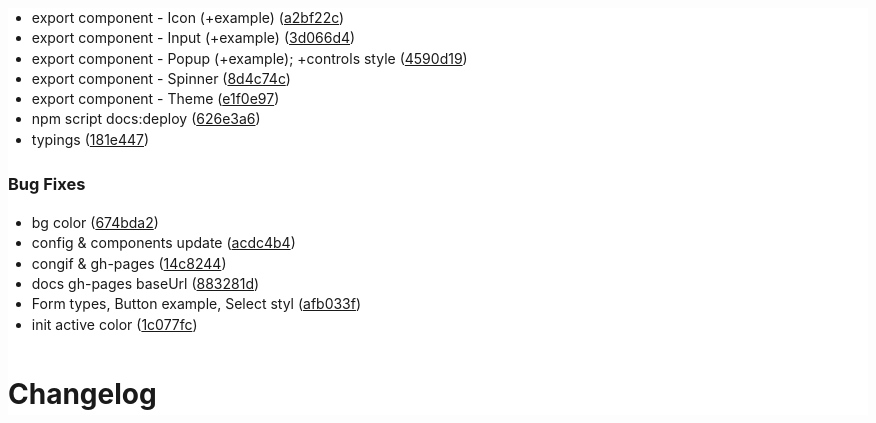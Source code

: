 * export component - Icon (+example) ([a2bf22c](https://github.com/foreverido/uilib/commit/a2bf22c1ac27ab8b289941ba62b30c524b33d113))
* export component - Input (+example) ([3d066d4](https://github.com/foreverido/uilib/commit/3d066d455c834752e063f3b262186f93152f23e9))
* export component - Popup (+example); +controls style ([4590d19](https://github.com/foreverido/uilib/commit/4590d191808b44dac395cca6101a4605afe1635d))
* export component - Spinner ([8d4c74c](https://github.com/foreverido/uilib/commit/8d4c74c029d6bad83835d7641312a1afba3dd302))
* export component - Theme ([e1f0e97](https://github.com/foreverido/uilib/commit/e1f0e979bb7d1d24193683e20bc45df3134bae17))
* npm script docs:deploy ([626e3a6](https://github.com/foreverido/uilib/commit/626e3a68e3efe43bca13e644b34396a0f86c2659))
* typings ([181e447](https://github.com/foreverido/uilib/commit/181e447823342ee5e5e65d045a6058b43301e962))


### Bug Fixes

* bg color ([674bda2](https://github.com/foreverido/uilib/commit/674bda273c973d811417f329ef3f5a76921b17e1))
* config & components update ([acdc4b4](https://github.com/foreverido/uilib/commit/acdc4b4045ecf5905a43794d254696d2b6dba931))
* congif & gh-pages ([14c8244](https://github.com/foreverido/uilib/commit/14c8244efe8b8be733f8d11c7cf3b34179e0920e))
* docs gh-pages baseUrl ([883281d](https://github.com/foreverido/uilib/commit/883281d022ecb45a3f4a950f47c24fe6d2a19ddd))
* Form types, Button example, Select styl ([afb033f](https://github.com/foreverido/uilib/commit/afb033f28c071552a43c509e13e2203f056736a9))
* init active color ([1c077fc](https://github.com/foreverido/uilib/commit/1c077fcbca06d8435fc33dbcca1bbbf804fa3817))

# Changelog

